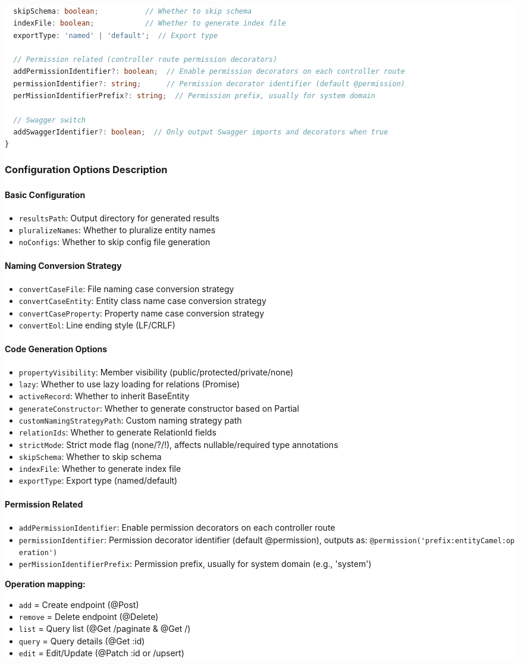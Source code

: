 ```typescript
  skipSchema: boolean;           // Whether to skip schema
  indexFile: boolean;            // Whether to generate index file
  exportType: 'named' | 'default';  // Export type
  
  // Permission related (controller route permission decorators)
  addPermissionIdentifier?: boolean;  // Enable permission decorators on each controller route
  permissionIdentifier?: string;      // Permission decorator identifier (default @permission)
  perMissionIdentifierPrefix?: string;  // Permission prefix, usually for system domain
  
  // Swagger switch
  addSwaggerIdentifier?: boolean;  // Only output Swagger imports and decorators when true
}
```

### Configuration Options Description

#### Basic Configuration
- `resultsPath`: Output directory for generated results
- `pluralizeNames`: Whether to pluralize entity names
- `noConfigs`: Whether to skip config file generation

#### Naming Conversion Strategy
- `convertCaseFile`: File naming case conversion strategy
- `convertCaseEntity`: Entity class name case conversion strategy
- `convertCaseProperty`: Property name case conversion strategy
- `convertEol`: Line ending style (LF/CRLF)

#### Code Generation Options
- `propertyVisibility`: Member visibility (public/protected/private/none)
- `lazy`: Whether to use lazy loading for relations (Promise<T>)
- `activeRecord`: Whether to inherit BaseEntity
- `generateConstructor`: Whether to generate constructor based on Partial<T>
- `customNamingStrategyPath`: Custom naming strategy path
- `relationIds`: Whether to generate RelationId fields
- `strictMode`: Strict mode flag (none/?/!), affects nullable/required type annotations
- `skipSchema`: Whether to skip schema
- `indexFile`: Whether to generate index file
- `exportType`: Export type (named/default)

#### Permission Related
- `addPermissionIdentifier`: Enable permission decorators on each controller route
- `permissionIdentifier`: Permission decorator identifier (default @permission), outputs as: `@permission('prefix:entityCamel:operation')`
- `perMissionIdentifierPrefix`: Permission prefix, usually for system domain (e.g., 'system')

**Operation mapping:**
- `add` = Create endpoint (@Post)
- `remove` = Delete endpoint (@Delete)
- `list` = Query list (@Get /paginate & @Get /)
- `query` = Query details (@Get :id)
- `edit` = Edit/Update (@Patch :id or /upsert)
